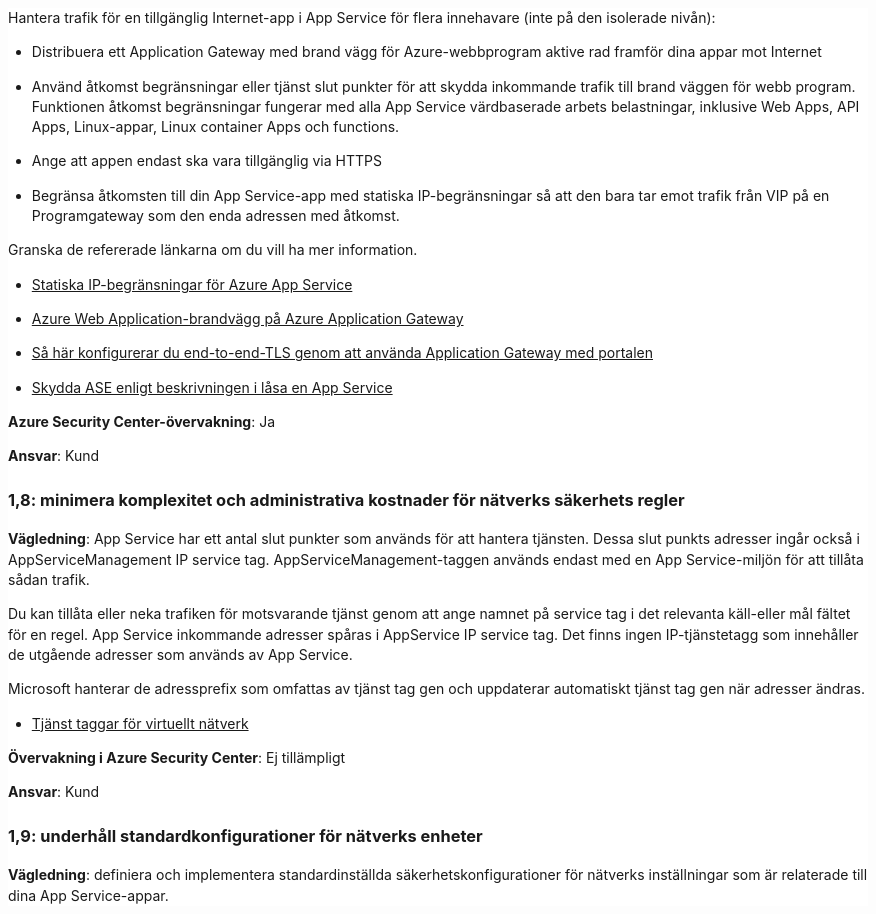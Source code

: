 Hantera trafik för en tillgänglig Internet-app i App Service för flera innehavare (inte på den isolerade nivån): 

- Distribuera ett Application Gateway med brand vägg för Azure-webbprogram aktive rad framför dina appar mot Internet
- Använd åtkomst begränsningar eller tjänst slut punkter för att skydda inkommande trafik till brand väggen för webb program. Funktionen åtkomst begränsningar fungerar med alla App Service värdbaserade arbets belastningar, inklusive Web Apps, API Apps, Linux-appar, Linux container Apps och functions.

- Ange att appen endast ska vara tillgänglig via HTTPS
- Begränsa åtkomsten till din App Service-app med statiska IP-begränsningar så att den bara tar emot trafik från VIP på en Programgateway som den enda adressen med åtkomst.

Granska de refererade länkarna om du vill ha mer information.

- [Statiska IP-begränsningar för Azure App Service](app-service-ip-restrictions.md)

- [Azure Web Application-brandvägg på Azure Application Gateway](../web-application-firewall/ag/ag-overview.md)

- [Så här konfigurerar du end-to-end-TLS genom att använda Application Gateway med portalen](../application-gateway/end-to-end-ssl-portal.md)

- [Skydda ASE enligt beskrivningen i låsa en App Service](./environment/firewall-integration.md)

**Azure Security Center-övervakning**: Ja

**Ansvar**: Kund

### <a name="18-minimize-complexity-and-administrative-overhead-of-network-security-rules"></a>1,8: minimera komplexitet och administrativa kostnader för nätverks säkerhets regler

**Vägledning**: App Service har ett antal slut punkter som används för att hantera tjänsten. Dessa slut punkts adresser ingår också i AppServiceManagement IP service tag. AppServiceManagement-taggen används endast med en App Service-miljön för att tillåta sådan trafik. 

Du kan tillåta eller neka trafiken för motsvarande tjänst genom att ange namnet på service tag i det relevanta käll-eller mål fältet för en regel. App Service inkommande adresser spåras i AppService IP service tag. Det finns ingen IP-tjänstetagg som innehåller de utgående adresser som används av App Service.

Microsoft hanterar de adressprefix som omfattas av tjänst tag gen och uppdaterar automatiskt tjänst tag gen när adresser ändras.

- [Tjänst taggar för virtuellt nätverk](../virtual-network/service-tags-overview.md)

**Övervakning i Azure Security Center**: Ej tillämpligt

**Ansvar**: Kund

### <a name="19-maintain-standard-security-configurations-for-network-devices"></a>1,9: underhåll standardkonfigurationer för nätverks enheter

**Vägledning**: definiera och implementera standardinställda säkerhetskonfigurationer för nätverks inställningar som är relaterade till dina App Service-appar. 
